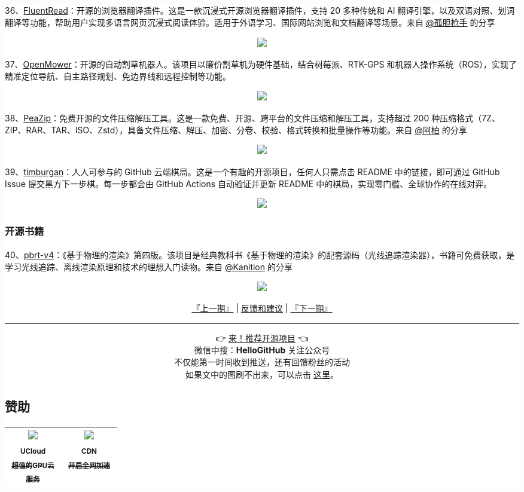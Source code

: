 36、[FluentRead](https://hellogithub.com/periodical/statistics/click?target=https://github.com/Bistutu/FluentRead)：开源的浏览器翻译插件。这是一款沉浸式开源浏览器翻译插件，支持 20 多种传统和 AI 翻译引擎，以及双语对照、划词翻译等功能，帮助用户实现多语言网页沉浸式阅读体验。适用于外语学习、国际网站浏览和文档翻译等场景。来自 [@孤胆枪手](https://hellogithub.com/user/i1wAIyo6P3NXkxm) 的分享

<p align="center"><img src='https://raw.githubusercontent.com/521xueweihan/img4/master/hellogithub/113/734569425.png' style="max-width:80%; max-height=80%;"></img></p>

37、[OpenMower](https://hellogithub.com/periodical/statistics/click?target=https://github.com/ClemensElflein/OpenMower)：开源的自动割草机器人。该项目以廉价割草机为硬件基础，结合树莓派、RTK-GPS 和机器人操作系统（ROS），实现了精准定位导航、自主路径规划、免边界线和远程控制等功能。

<p align="center"><img src='https://raw.githubusercontent.com/521xueweihan/img4/master/hellogithub/113/452327893.png' style="max-width:80%; max-height=80%;"></img></p>

38、[PeaZip](https://hellogithub.com/periodical/statistics/click?target=https://github.com/peazip/PeaZip)：免费开源的文件压缩解压工具。这是一款免费、开源、跨平台的文件压缩和解压工具，支持超过 200 种压缩格式（7Z、ZIP、RAR、TAR、ISO、Zstd），具备文件压缩、解压、加密、分卷、校验、格式转换和批量操作等功能。来自 [@阿柏](https://hellogithub.com/user/YoUWBjRHA2gDxnZ) 的分享

<p align="center"><img src='https://raw.githubusercontent.com/521xueweihan/img4/master/hellogithub/113/1076980.png' style="max-width:80%; max-height=80%;"></img></p>

39、[timburgan](https://hellogithub.com/periodical/statistics/click?target=https://github.com/timburgan/timburgan)：人人可参与的 GitHub 云端棋局。这是一个有趣的开源项目，任何人只需点击 README 中的链接，即可通过 GitHub Issue 提交黑方下一步棋。每一步都会由 GitHub Actions 自动验证并更新 README 中的棋局，实现零门槛、全球协作的在线对弈。

<p align="center"><img src='https://raw.githubusercontent.com/521xueweihan/img4/master/hellogithub/113/272328835.png' style="max-width:80%; max-height=80%;"></img></p>

### 开源书籍
40、[pbrt-v4](https://hellogithub.com/periodical/statistics/click?target=https://github.com/mmp/pbrt-v4)：《基于物理的渲染》第四版。该项目是经典教科书《基于物理的渲染》的配套源码（光线追踪渲染器），书籍可免费获取，是学习光线追踪、离线渲染原理和技术的理想入门读物。来自 [@Kanition](https://hellogithub.com/user/LvKNjc9guB2l3Vd) 的分享

<p align="center"><img src='https://raw.githubusercontent.com/521xueweihan/img4/master/hellogithub/113/98655874.png' style="max-width:80%; max-height=80%;"></img></p>



<p align="center">
    <a href="https://github.com/521xueweihan/HelloGitHub/blob/master/content/HelloGitHub112.md">『上一期』</a> | <a href='https://github.com/521xueweihan/HelloGitHub/issues/899'>反馈和建议</a> | <a href="https://github.com/521xueweihan/HelloGitHub/blob/master/content/HelloGitHub114.md">『下一期』</a>
</p>

---
<p align="center">
    👉 <a href='https://hellogithub.com/periodical'>来！推荐开源项目</a> 👈<br>
    微信中搜：<strong>HelloGitHub</strong> 关注公众号<br>
    不仅能第一时间收到推送，还有回馈粉丝的活动<br>
    如果文中的图刷不出来，可以点击 <a href='https://hellogithub.com/periodical/volume/113'>这里</a>。
</p>

## 赞助


<table>
  <thead>
    <tr>
      <th align="center" style="width: 80px;">
        <a href="https://www.compshare.cn/?utm_term=logo&utm_campaign=hellogithub&utm_source=otherdsp&utm_medium=display&ytag=logo_hellogithub_otherdsp_display">          <img src="https://raw.githubusercontent.com/521xueweihan/img_logo/master/logo/ucloud.png" width="60px"><br>
          <sub>UCloud</sub><br>
          <sub>超值的GPU云服务</sub>
        </a>
      </th>
      <th align="center" style="width: 80px;">
        <a href="https://www.upyun.com/?from=hellogithub">
          <img src="https://raw.githubusercontent.com/521xueweihan/img_logo/master/logo/upyun.png" width="60px"><br>
          <sub>CDN</sub><br>
          <sub>开启全网加速</sub>
        </a>